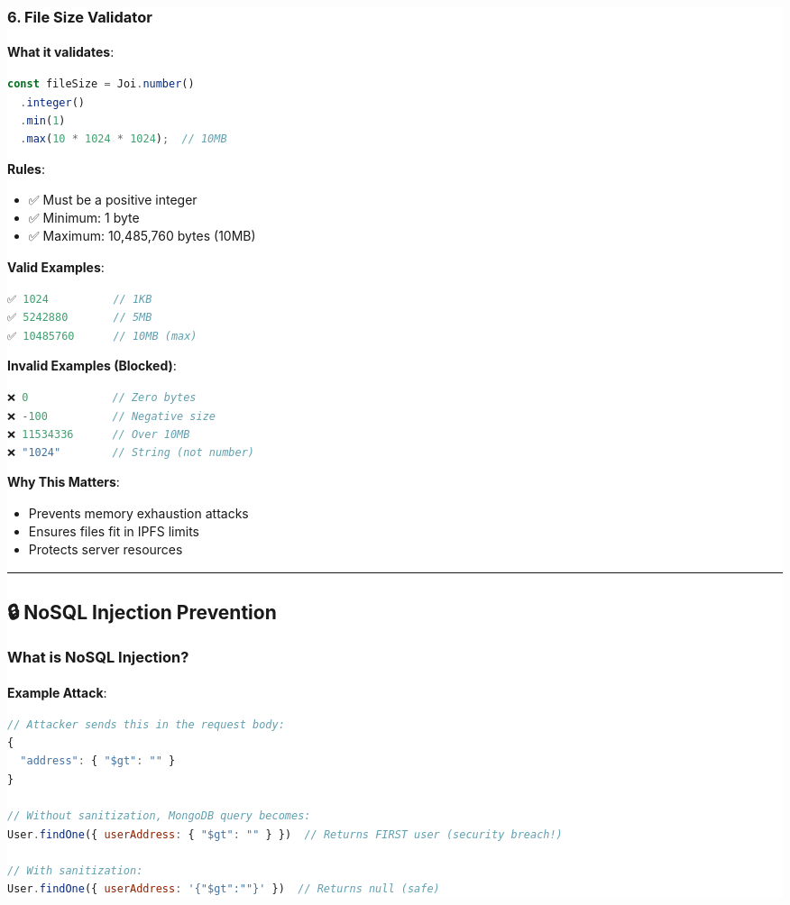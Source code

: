 
### 6. **File Size Validator**

**What it validates**:
```javascript
const fileSize = Joi.number()
  .integer()
  .min(1)
  .max(10 * 1024 * 1024);  // 10MB
```

**Rules**:
- ✅ Must be a positive integer
- ✅ Minimum: 1 byte
- ✅ Maximum: 10,485,760 bytes (10MB)

**Valid Examples**:
```javascript
✅ 1024          // 1KB
✅ 5242880       // 5MB
✅ 10485760      // 10MB (max)
```

**Invalid Examples (Blocked)**:
```javascript
❌ 0             // Zero bytes
❌ -100          // Negative size
❌ 11534336      // Over 10MB
❌ "1024"        // String (not number)
```

**Why This Matters**:
- Prevents memory exhaustion attacks
- Ensures files fit in IPFS limits
- Protects server resources

---

## 🔒 NoSQL Injection Prevention

### What is NoSQL Injection?

**Example Attack**:
```javascript
// Attacker sends this in the request body:
{
  "address": { "$gt": "" }
}

// Without sanitization, MongoDB query becomes:
User.findOne({ userAddress: { "$gt": "" } })  // Returns FIRST user (security breach!)

// With sanitization:
User.findOne({ userAddress: '{"$gt":""}' })  // Returns null (safe)
```

